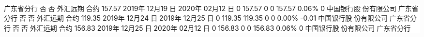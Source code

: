 广东省分行
否
否
外汇远期
合约
157.57
2019年
12月19
日
2020年
02月12
日
0
157.57
0
0
157.57
0.06%
0
中国银行股
份有限公司
广东省分行
否
否
外汇远期
合约
119.35
2019年
12月24
日
2019年
12月25
日
0
119.35
119.35
0
0
0.00%
-0.01
中国银行股
份有限公司
广东省分行
否
否
外汇远期
合约
156.83
2019年
12月25
日
2020年
02月12
日
0
156.83
0
0
156.83
0.06%
0
中国银行股
份有限公司
广东省分行